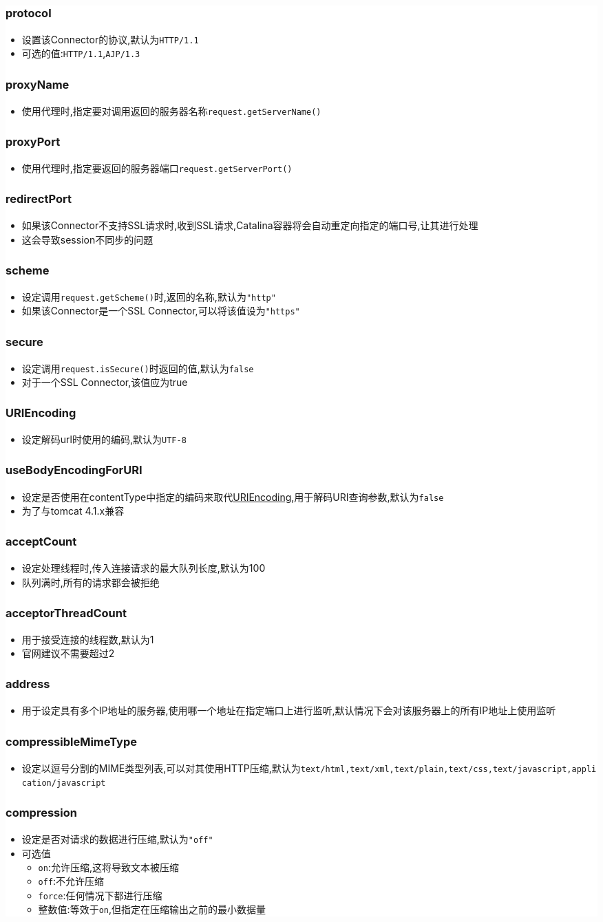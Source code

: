 ### protocol
- 设置该Connector的协议,默认为`HTTP/1.1`
- 可选的值:`HTTP/1.1`,`AJP/1.3`

### proxyName
- 使用代理时,指定要对调用返回的服务器名称`request.getServerName()`

### proxyPort
- 使用代理时,指定要返回的服务器端口`request.getServerPort()`

### redirectPort
- 如果该Connector不支持SSL请求时,收到SSL请求,Catalina容器将会自动重定向指定的端口号,让其进行处理
- 这会导致session不同步的问题

### scheme
- 设定调用`request.getScheme()`时,返回的名称,默认为`"http"`
- 如果该Connector是一个SSL Connector,可以将该值设为`"https"`

### secure
- 设定调用`request.isSecure()`时返回的值,默认为`false`
- 对于一个SSL Connector,该值应为true

### URIEncoding
- 设定解码url时使用的编码,默认为`UTF-8`

### useBodyEncodingForURI
- 设定是否使用在contentType中指定的编码来取代[URIEncoding](#URIEncoding),用于解码URI查询参数,默认为`false`
- 为了与tomcat 4.1.x兼容

### acceptCount
- 设定处理线程时,传入连接请求的最大队列长度,默认为100
- 队列满时,所有的请求都会被拒绝

### acceptorThreadCount
- 用于接受连接的线程数,默认为1
- 官网建议不需要超过2

### address
- 用于设定具有多个IP地址的服务器,使用哪一个地址在指定端口上进行监听,默认情况下会对该服务器上的所有IP地址上使用监听

### compressibleMimeType
- 设定以逗号分割的MIME类型列表,可以对其使用HTTP压缩,默认为`text/html,text/xml,text/plain,text/css,text/javascript,application/javascript`

### compression
- 设定是否对请求的数据进行压缩,默认为`"off"`
- 可选值
  - `on`:允许压缩,这将导致文本被压缩
  - `off`:不允许压缩
  - `force`:任何情况下都进行压缩
  - 整数值:等效于`on`,但指定在压缩输出之前的最小数据量
